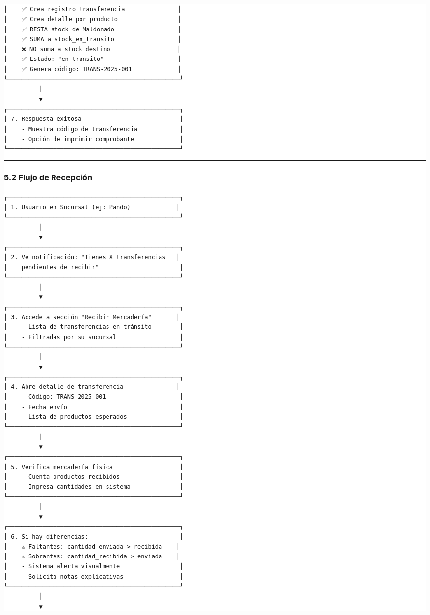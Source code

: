 ```
│    ✅ Crea registro transferencia               │
│    ✅ Crea detalle por producto                 │
│    ✅ RESTA stock de Maldonado                  │
│    ✅ SUMA a stock_en_transito                  │
│    ❌ NO suma a stock destino                   │
│    ✅ Estado: "en_transito"                     │
│    ✅ Genera código: TRANS-2025-001             │
└─────────────────────────────────────────────────┘
          │
          ▼
┌─────────────────────────────────────────────────┐
│ 7. Respuesta exitosa                            │
│    - Muestra código de transferencia            │
│    - Opción de imprimir comprobante             │
└─────────────────────────────────────────────────┘
```

---

### 5.2 Flujo de Recepción

```
┌─────────────────────────────────────────────────┐
│ 1. Usuario en Sucursal (ej: Pando)             │
└─────────────────────────────────────────────────┘
          │
          ▼
┌─────────────────────────────────────────────────┐
│ 2. Ve notificación: "Tienes X transferencias   │
│    pendientes de recibir"                       │
└─────────────────────────────────────────────────┘
          │
          ▼
┌─────────────────────────────────────────────────┐
│ 3. Accede a sección "Recibir Mercadería"       │
│    - Lista de transferencias en tránsito        │
│    - Filtradas por su sucursal                  │
└─────────────────────────────────────────────────┘
          │
          ▼
┌─────────────────────────────────────────────────┐
│ 4. Abre detalle de transferencia               │
│    - Código: TRANS-2025-001                     │
│    - Fecha envío                                │
│    - Lista de productos esperados               │
└─────────────────────────────────────────────────┘
          │
          ▼
┌─────────────────────────────────────────────────┐
│ 5. Verifica mercadería física                   │
│    - Cuenta productos recibidos                 │
│    - Ingresa cantidades en sistema              │
└─────────────────────────────────────────────────┘
          │
          ▼
┌─────────────────────────────────────────────────┐
│ 6. Si hay diferencias:                          │
│    ⚠️ Faltantes: cantidad_enviada > recibida    │
│    ⚠️ Sobrantes: cantidad_recibida > enviada    │
│    - Sistema alerta visualmente                 │
│    - Solicita notas explicativas                │
└─────────────────────────────────────────────────┘
          │
          ▼
```